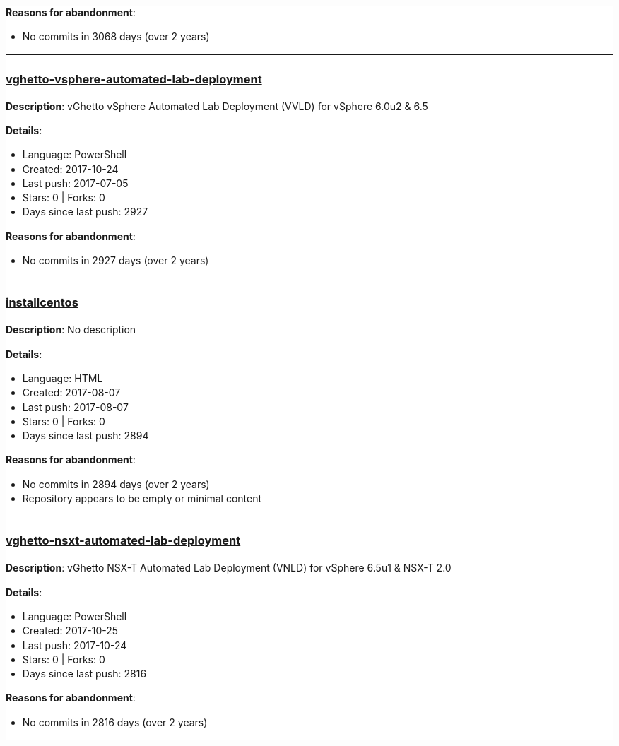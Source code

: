 **Reasons for abandonment**:
- No commits in 3068 days (over 2 years)

---

### [vghetto-vsphere-automated-lab-deployment](https://github.com/cleygraf/vghetto-vsphere-automated-lab-deployment)

**Description**: vGhetto vSphere Automated Lab Deployment (VVLD) for vSphere 6.0u2 & 6.5

**Details**:
- Language: PowerShell
- Created: 2017-10-24
- Last push: 2017-07-05
- Stars: 0 | Forks: 0
- Days since last push: 2927

**Reasons for abandonment**:
- No commits in 2927 days (over 2 years)

---

### [installcentos](https://github.com/cleygraf/installcentos)

**Description**: No description

**Details**:
- Language: HTML
- Created: 2017-08-07
- Last push: 2017-08-07
- Stars: 0 | Forks: 0
- Days since last push: 2894

**Reasons for abandonment**:
- No commits in 2894 days (over 2 years)
- Repository appears to be empty or minimal content

---

### [vghetto-nsxt-automated-lab-deployment](https://github.com/cleygraf/vghetto-nsxt-automated-lab-deployment)

**Description**: vGhetto NSX-T Automated Lab Deployment (VNLD) for vSphere 6.5u1 & NSX-T 2.0

**Details**:
- Language: PowerShell
- Created: 2017-10-25
- Last push: 2017-10-24
- Stars: 0 | Forks: 0
- Days since last push: 2816

**Reasons for abandonment**:
- No commits in 2816 days (over 2 years)

---
